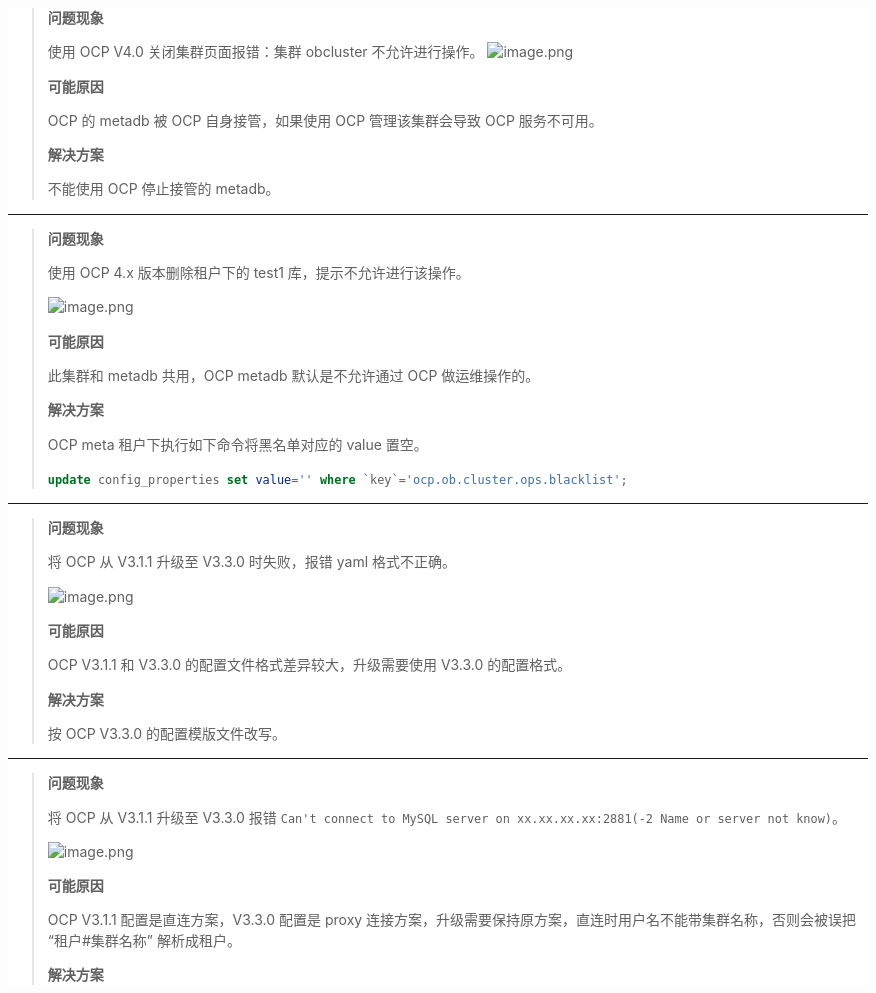 
> **问题现象**
>
> 使用 OCP V4.0 关闭集群页面报错：集群 obcluster 不允许进行操作。
> ![image.png](/img/FAQ/all_faq/1676864800701-308adf5b-2473-4c80-8219-2e5aa7b50029.png)
>
> **可能原因**
>
> OCP 的 metadb 被 OCP 自身接管，如果使用 OCP 管理该集群会导致 OCP 服务不可用。
>
> **解决方案**
>
> 不能使用 OCP 停止接管的 metadb。

---

> **问题现象**
>
> 使用 OCP 4.x 版本删除租户下的 test1 库，提示不允许进行该操作。
> 
> ![image.png](/img/FAQ/all_faq/1684810148859-3d4ebd0c-5c6f-4efb-9c09-e8be5d825fca.png)
>
> **可能原因**
>
> 此集群和 metadb 共用，OCP metadb 默认是不允许通过 OCP 做运维操作的。
>
> **解决方案**
>
> OCP meta 租户下执行如下命令将黑名单对应的 value 置空。
>
> ```sql
> update config_properties set value='' where `key`='ocp.ob.cluster.ops.blacklist';
> ```

---

> **问题现象**
>
> 将 OCP 从 V3.1.1 升级至 V3.3.0 时失败，报错 yaml 格式不正确。
>
> ![image.png](/img/FAQ/all_faq/1665307305238-ceb2f464-3711-42c4-8ac1-698ef8c880fe.png)
>
> **可能原因**
>
> OCP V3.1.1 和 V3.3.0 的配置文件格式差异较大，升级需要使用 V3.3.0 的配置格式。
>
> **解决方案**
>
> 按 OCP V3.3.0 的配置模版文件改写。



---

> **问题现象**
>
> 将 OCP 从 V3.1.1 升级至 V3.3.0 报错 `Can't connect to MySQL server on xx.xx.xx.xx:2881(-2 Name or server not know)`。
>
> ![image.png](/img/FAQ/all_faq/1665308040282-69fbfbc7-38cc-4b1b-9ab8-7542921f6f0f.png)
>
> **可能原因**
>
> OCP V3.1.1 配置是直连方案，V3.3.0 配置是 proxy 连接方案，升级需要保持原方案，直连时用户名不能带集群名称，否则会被误把 “租户#集群名称” 解析成租户。
>
> **解决方案**
>